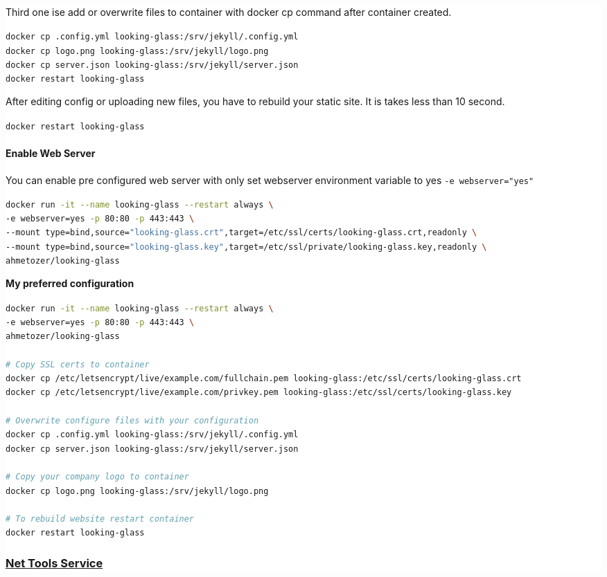 Third one ise add or overwrite files to container with docker cp command after container created.

```bash
docker cp .config.yml looking-glass:/srv/jekyll/.config.yml
docker cp logo.png looking-glass:/srv/jekyll/logo.png
docker cp server.json looking-glass:/srv/jekyll/server.json
docker restart looking-glass
```

After editing config or uploading new files, you have to rebuild your static site. It is takes less than 10 second.

```bash
docker restart looking-glass
```

#### Enable Web Server

You can enable pre configured web server with only set webserver environment variable to yes `-e webserver="yes"`

```bash
docker run -it --name looking-glass --restart always \
-e webserver=yes -p 80:80 -p 443:443 \
--mount type=bind,source="looking-glass.crt",target=/etc/ssl/certs/looking-glass.crt,readonly \
--mount type=bind,source="looking-glass.key",target=/etc/ssl/private/looking-glass.key,readonly \
ahmetozer/looking-glass
```

**My preferred configuration**

```bash
docker run -it --name looking-glass --restart always \
-e webserver=yes -p 80:80 -p 443:443 \
ahmetozer/looking-glass

# Copy SSL certs to container
docker cp /etc/letsencrypt/live/example.com/fullchain.pem looking-glass:/etc/ssl/certs/looking-glass.crt
docker cp /etc/letsencrypt/live/example.com/privkey.pem looking-glass:/etc/ssl/certs/looking-glass.key

# Overwrite configure files with your configuration
docker cp .config.yml looking-glass:/srv/jekyll/.config.yml
docker cp server.json looking-glass:/srv/jekyll/server.json

# Copy your company logo to container
docker cp logo.png looking-glass:/srv/jekyll/logo.png

# To rebuild website restart container
docker restart looking-glass

```

### [Net Tools Service](https://github.com/ahmetozer/net-tools-service)
